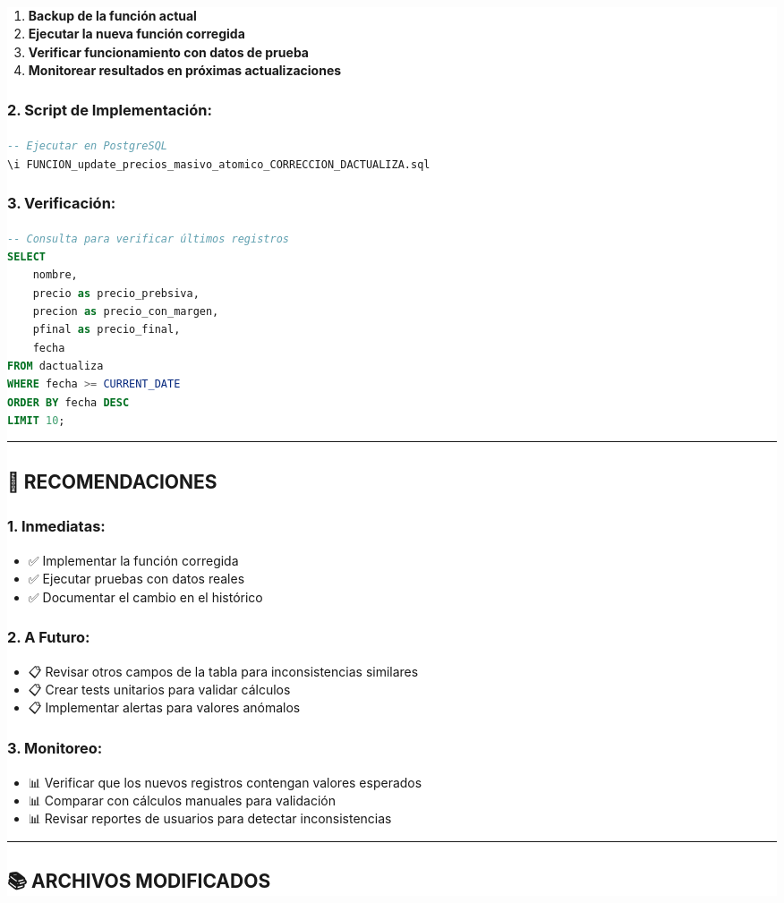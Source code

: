 1. **Backup de la función actual**
2. **Ejecutar la nueva función corregida**
3. **Verificar funcionamiento con datos de prueba**
4. **Monitorear resultados en próximas actualizaciones**

### 2. Script de Implementación:

```sql
-- Ejecutar en PostgreSQL
\i FUNCION_update_precios_masivo_atomico_CORRECCION_DACTUALIZA.sql
```

### 3. Verificación:

```sql
-- Consulta para verificar últimos registros
SELECT 
    nombre,
    precio as precio_prebsiva,
    precion as precio_con_margen,
    pfinal as precio_final,
    fecha
FROM dactualiza 
WHERE fecha >= CURRENT_DATE
ORDER BY fecha DESC 
LIMIT 10;
```

---

## 📝 RECOMENDACIONES

### 1. Inmediatas:
- ✅ Implementar la función corregida
- ✅ Ejecutar pruebas con datos reales
- ✅ Documentar el cambio en el histórico

### 2. A Futuro:
- 📋 Revisar otros campos de la tabla para inconsistencias similares
- 📋 Crear tests unitarios para validar cálculos
- 📋 Implementar alertas para valores anómalos

### 3. Monitoreo:
- 📊 Verificar que los nuevos registros contengan valores esperados
- 📊 Comparar con cálculos manuales para validación
- 📊 Revisar reportes de usuarios para detectar inconsistencias

---

## 📚 ARCHIVOS MODIFICADOS
